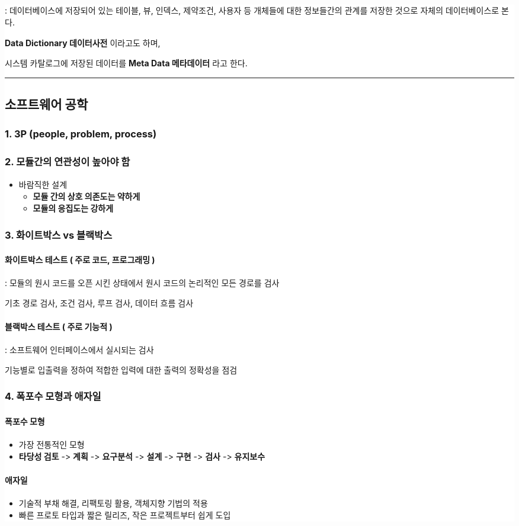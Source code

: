 : 데이터베이스에 저장되어 있는 테이블, 뷰, 인덱스, 제약조건, 사용자 등 개체들에 대한 정보들간의 관계를 저장한 것으로 자체의 데이터베이스로 본다.

**Data Dictionary 데이터사전** 이라고도 하며, 

시스템 카탈로그에 저장된 데이터를 **Meta Data 메타데이터** 라고 한다.



<hr/>


## 소프트웨어 공학



### 1. 3P (people, problem, process)



### 2. 모듈간의 연관성이 높아야 함

- 바람직한 설계 
  - **모듈 간의 상호 의존도는 약하게**
  - **모듈의 응집도는 강하게**



### 3. 화이트박스 vs 블랙박스



#### 화이트박스 테스트 ( 주로 코드, 프로그래밍 )

: 모듈의 원시 코드를 오픈 시킨 상태에서 원시 코드의 논리적인 모든 경로를 검사

기초 경로 검사, 조건 검사, 루프 검사, 데이터 흐름 검사



#### 블랙박스 테스트 ( 주로 기능적 )

: 소프트웨어 인터페이스에서 실시되는 검사

기능별로 입출력을 정하여 적합한 입력에 대한 출력의 정확성을 점검



### 4. 폭포수 모형과 애자일

#### 폭포수 모형

- 가장 전통적인 모형
- **타당성 검토** -> **계획** -> **요구분석** -> **설계** -> **구현** -> **검사** -> **유지보수**



#### 애자일

- 기술적 부채 해결, 리팩토링 활용, 객체지향 기법의 적용
- 빠른 프로토 타입과 짧은 릴리즈, 작은 프로젝트부터 쉽게 도입


